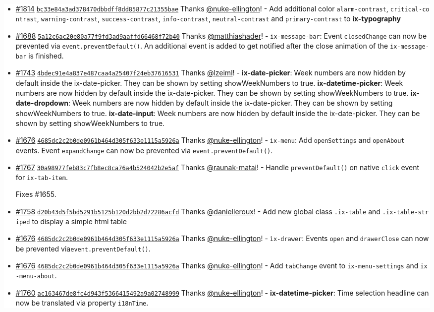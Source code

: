 - [#1814](https://github.com/siemens/ix/pull/1814) [`bc33e84a3ad378470dbbdff8dd85877c21355bae`](https://github.com/siemens/ix/commit/bc33e84a3ad378470dbbdff8dd85877c21355bae) Thanks [@nuke-ellington](https://github.com/nuke-ellington)! - Add additional color `alarm-contrast`, `critical-contrast`, `warning-contrast`, `success-contrast`, `info-contrast`, `neutral-contrast` and `primary-contrast` to **ix-typography**

- [#1688](https://github.com/siemens/ix/pull/1688) [`5a12c6ac20e80a77f9fd3ad9aaffd66468f72b40`](https://github.com/siemens/ix/commit/5a12c6ac20e80a77f9fd3ad9aaffd66468f72b40) Thanks [@matthiashader](https://github.com/matthiashader)! - `ix-message-bar`: Event `closedChange` can now be prevented via `event.preventDefault()`.
  An additional event is added to get notified after the close animation of the `ix-message-bar` is finished.

- [#1743](https://github.com/siemens/ix/pull/1743) [`4bdec91e4a837e487caa4a25407f24eb37616531`](https://github.com/siemens/ix/commit/4bdec91e4a837e487caa4a25407f24eb37616531) Thanks [@lzeiml](https://github.com/lzeiml)! - **ix-date-picker**: Week numbers are now hidden by default inside the ix-date-picker. They can be shown by setting showWeekNumbers to true.
  **ix-datetime-picker**: Week numbers are now hidden by default inside the ix-date-picker. They can be shown by setting showWeekNumbers to true.
  **ix-date-dropdown**: Week numbers are now hidden by default inside the ix-date-picker. They can be shown by setting showWeekNumbers to true.
  **ix-date-input**: Week numbers are now hidden by default inside the ix-date-picker. They can be shown by setting showWeekNumbers to true.

- [#1676](https://github.com/siemens/ix/pull/1676) [`4685dc2c2b0de0961b464d305f633e1115a5926a`](https://github.com/siemens/ix/commit/4685dc2c2b0de0961b464d305f633e1115a5926a) Thanks [@nuke-ellington](https://github.com/nuke-ellington)! - `ix-menu`: Add `openSettings` and `openAbout` events. Event `expandChange` can now be prevented via `event.preventDefault()`.

- [#1767](https://github.com/siemens/ix/pull/1767) [`30a98977feb83c7fb8ec8ca76a4b524042b2e5af`](https://github.com/siemens/ix/commit/30a98977feb83c7fb8ec8ca76a4b524042b2e5af) Thanks [@raunak-matai](https://github.com/raunak-matai)! - Handle `preventDefault()` on native `click` event for `ix-tab-item`.

  Fixes #1655.

- [#1758](https://github.com/siemens/ix/pull/1758) [`d20b43d5f5bd5291b5125b120d2bb2d72286acfd`](https://github.com/siemens/ix/commit/d20b43d5f5bd5291b5125b120d2bb2d72286acfd) Thanks [@danielleroux](https://github.com/danielleroux)! - Add new global class `.ix-table` and `.ix-table-striped` to display a simple html table

- [#1676](https://github.com/siemens/ix/pull/1676) [`4685dc2c2b0de0961b464d305f633e1115a5926a`](https://github.com/siemens/ix/commit/4685dc2c2b0de0961b464d305f633e1115a5926a) Thanks [@nuke-ellington](https://github.com/nuke-ellington)! - `ìx-drawer`: Events `open` and `drawerClose` can now be prevented via`event.preventDefault()`.

- [#1676](https://github.com/siemens/ix/pull/1676) [`4685dc2c2b0de0961b464d305f633e1115a5926a`](https://github.com/siemens/ix/commit/4685dc2c2b0de0961b464d305f633e1115a5926a) Thanks [@nuke-ellington](https://github.com/nuke-ellington)! - Add `tabChange` event to `ix-menu-settings` and `ix-menu-about`.

- [#1760](https://github.com/siemens/ix/pull/1760) [`ac163467de8fc4d943f5366415492a9a02748999`](https://github.com/siemens/ix/commit/ac163467de8fc4d943f5366415492a9a02748999) Thanks [@nuke-ellington](https://github.com/nuke-ellington)! - **ix-datetime-picker**: Time selection headline can now be translated via property `i18nTime`.
